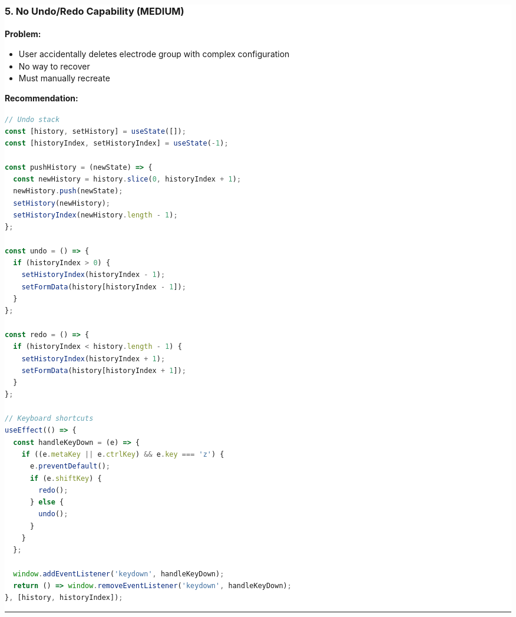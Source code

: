 ### 5. No Undo/Redo Capability (MEDIUM)

**Problem:**

- User accidentally deletes electrode group with complex configuration
- No way to recover
- Must manually recreate

**Recommendation:**

```javascript
// Undo stack
const [history, setHistory] = useState([]);
const [historyIndex, setHistoryIndex] = useState(-1);

const pushHistory = (newState) => {
  const newHistory = history.slice(0, historyIndex + 1);
  newHistory.push(newState);
  setHistory(newHistory);
  setHistoryIndex(newHistory.length - 1);
};

const undo = () => {
  if (historyIndex > 0) {
    setHistoryIndex(historyIndex - 1);
    setFormData(history[historyIndex - 1]);
  }
};

const redo = () => {
  if (historyIndex < history.length - 1) {
    setHistoryIndex(historyIndex + 1);
    setFormData(history[historyIndex + 1]);
  }
};

// Keyboard shortcuts
useEffect(() => {
  const handleKeyDown = (e) => {
    if ((e.metaKey || e.ctrlKey) && e.key === 'z') {
      e.preventDefault();
      if (e.shiftKey) {
        redo();
      } else {
        undo();
      }
    }
  };

  window.addEventListener('keydown', handleKeyDown);
  return () => window.removeEventListener('keydown', handleKeyDown);
}, [history, historyIndex]);
```

---